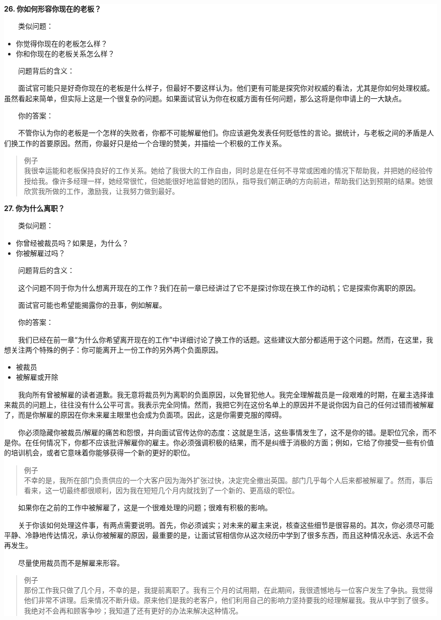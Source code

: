 **26. 你如何形容你现在的老板？**

&emsp;&emsp;类似问题：

* 你觉得你现在的老板怎么样？
* 你和你现在的老板关系怎么样？

&emsp;&emsp;问题背后的含义：

&emsp;&emsp;面试官可能只是好奇你现在的老板是什么样子，但最好不要这样认为。他们更有可能是探究你对权威的看法，尤其是你如何处理权威。虽然看起来简单，但实际上这是一个很复杂的问题。如果面试官认为你在权威方面有任何问题，那么这将是你申请上的一大缺点。

&emsp;&emsp;你的答案：

&emsp;&emsp;不管你认为你的老板是一个怎样的失败者，你都不可能解雇他们。你应该避免发表任何贬低性的言论。据统计，与老板之间的矛盾是人们换工作的首要原因。然而，你最好只是给一个合理的赞美，并描绘一个积极的工作关系。

> 例子  
> 我很幸运能和老板保持良好的工作关系。她给了我很大的工作自由，同时总是在任何不寻常或困难的情况下帮助我，并把她的经验传授给我。像许多经理一样，她经常很忙，但她能很好地监督她的团队，指导我们朝正确的方向前进，帮助我们达到预期的结果。她很欣赏我所做的工作，激励我，让我努力做到最好。

**27. 你为什么离职？**

&emsp;&emsp;类似问题：

* 你曾经被裁员吗？如果是，为什么？
* 你被解雇过吗？

&emsp;&emsp;问题背后的含义：

&emsp;&emsp;这个问题不同于你为什么想离开现在的工作？我们在前一章已经讲过了它不是探讨你现在换工作的动机；它是探索你离职的原因。

&emsp;&emsp;面试官可能也希望能揭露你的丑事，例如解雇。

&emsp;&emsp;你的答案：

&emsp;&emsp;我们已经在前一章“为什么你希望离开现在的工作”中详细讨论了换工作的话题。这些建议大部分都适用于这个问题。然而，在这里，我想关注两个特殊的例子：你可能离开上一份工作的另外两个负面原因。

* 被裁员
* 被解雇或开除

&emsp;&emsp;我向所有曾被解雇的读者道歉。我无意将裁员列为离职的负面原因，以免冒犯他人。我完全理解裁员是一段艰难的时期，在雇主选择谁来裁员的问题上，往往没有什么公平可言。我表示完全同情。然而，我把它列在这份名单上的原因并不是说你因为自己的任何过错而被解雇了，而是你解雇的原因在你未来雇主眼里也会成为负面项。因此，这是你需要克服的障碍。

&emsp;&emsp;你必须隐藏你被裁员/解雇的痛苦和怨恨，并向面试官传达你的态度：这就是生活，这些事情发生了，这不是你的错。是职位冗余，而不是你。在任何情况下，你都不应该批评解雇你的雇主。你必须强调积极的结果，而不是纠缠于消极的方面；例如，它给了你接受一些有价值的培训机会，或者它意味着你能够获得一个新的更好的职位。

> 例子  
> 不幸的是，我所在部门负责供应的一个大客户因为海外扩张过快，决定完全撤出英国。部门几乎每个人后来都被解雇了。然而，事后看来，这一切最终都很顺利，因为我在短短几个月内就找到了一个新的、更高级的职位。

&emsp;&emsp;如果你在之前的工作中被解雇了，这是一个很难处理的问题；很难有积极的影响。

&emsp;&emsp;关于你该如何处理这件事，有两点需要说明。首先，你必须诚实；对未来的雇主来说，核查这些细节是很容易的。其次，你必须尽可能平静、冷静地传达情况，承认你被解雇的原因，最重要的是，让面试官相信你从这次经历中学到了很多东西，而且这种情况永远、永远不会再发生。

&emsp;&emsp;尽量使用裁员而不是解雇来形容。

> 例子  
> 那份工作我只做了几个月，不幸的是，我提前离职了。我有三个月的试用期，在此期间，我很遗憾地与一位客户发生了争执。我觉得他们非常不讲理。后来情况不断升级。原来他们是我的老客户，他们利用自己的影响力坚持要我的经理解雇我。我从中学到了很多。我绝对不会再和顾客争吵；我知道了还有更好的办法来解决这种情况。
